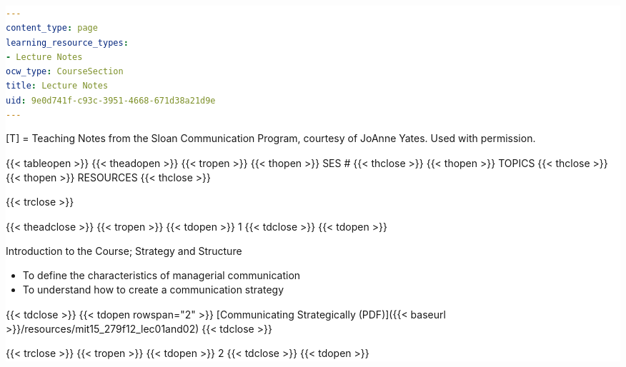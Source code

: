 ```yaml
---
content_type: page
learning_resource_types:
- Lecture Notes
ocw_type: CourseSection
title: Lecture Notes
uid: 9e0d741f-c93c-3951-4668-671d38a21d9e
---
```


\[T\] = Teaching Notes from the Sloan Communication Program, courtesy of JoAnne Yates. Used with permission.

{{< tableopen >}}
{{< theadopen >}}
{{< tropen >}}
{{< thopen >}}
SES #
{{< thclose >}}
{{< thopen >}}
TOPICS
{{< thclose >}}
{{< thopen >}}
RESOURCES
{{< thclose >}}

{{< trclose >}}

{{< theadclose >}}
{{< tropen >}}
{{< tdopen >}}
1
{{< tdclose >}}
{{< tdopen >}}


Introduction to the Course; Strategy and Structure

*   To define the characteristics of managerial communication
*   To understand how to create a communication strategy


{{< tdclose >}}
{{< tdopen rowspan="2" >}}
[Communicating Strategically (PDF)]({{< baseurl >}}/resources/mit15_279f12_lec01and02)
{{< tdclose >}}

{{< trclose >}}
{{< tropen >}}
{{< tdopen >}}
2
{{< tdclose >}}
{{< tdopen >}}

